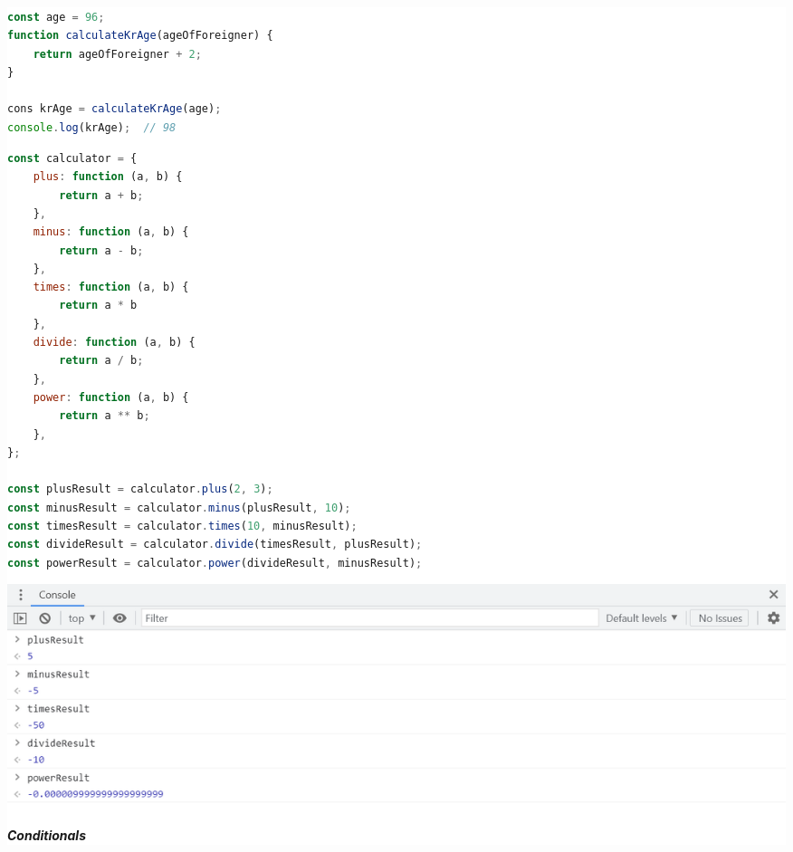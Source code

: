 ```javascript
const age = 96;
function calculateKrAge(ageOfForeigner) {
    return ageOfForeigner + 2;
}

cons krAge = calculateKrAge(age);
console.log(krAge);  // 98
```

```javascript
const calculator = {
    plus: function (a, b) {
        return a + b;
    },
    minus: function (a, b) {
        return a - b;
    },
    times: function (a, b) {
        return a * b
    },
    divide: function (a, b) {
        return a / b;
    },
    power: function (a, b) {
        return a ** b;
    },
};

const plusResult = calculator.plus(2, 3);
const minusResult = calculator.minus(plusResult, 10);
const timesResult = calculator.times(10, minusResult);
const divideResult = calculator.divide(timesResult, plusResult);
const powerResult = calculator.power(divideResult, minusResult);
```

![image-20220626004612493](week02.assets/image-20220626004612493.png)



##### Conditionals
